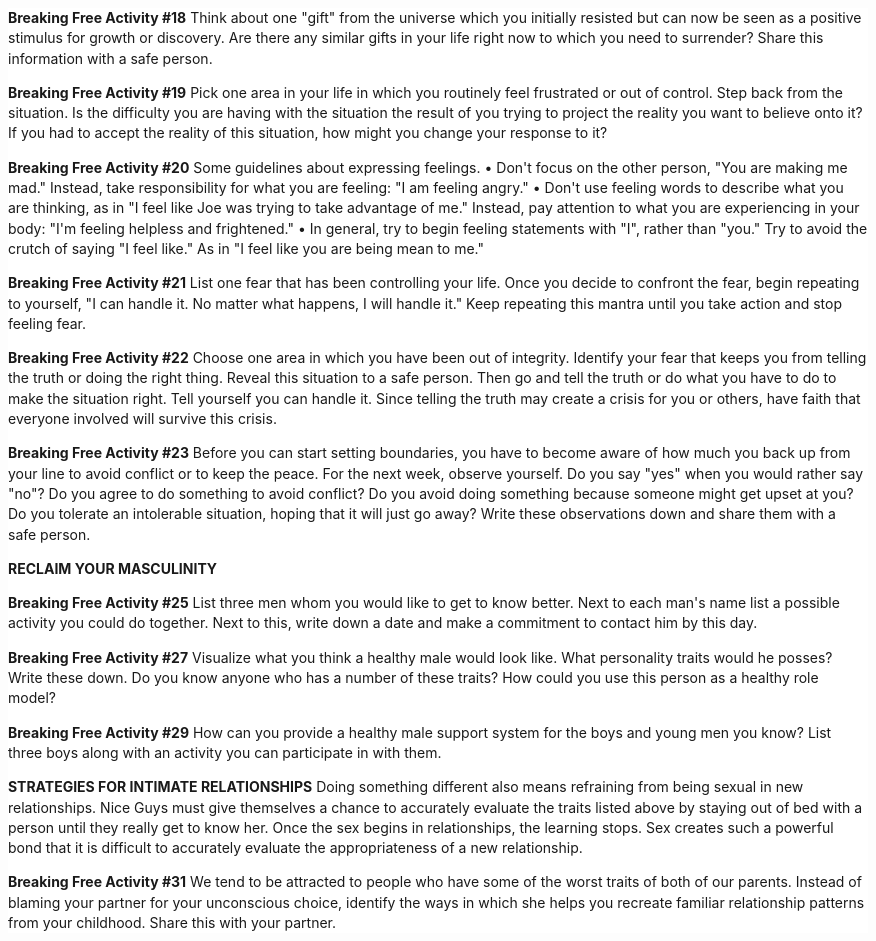 **Breaking Free Activity #18** Think about one "gift" from the universe which you initially resisted but can now be seen as a positive stimulus for growth or discovery. Are there any similar gifts in your life right now to which you need to surrender? Share this information with a safe person.
 
**Breaking Free Activity #19** Pick one area in your life in which you routinely feel frustrated or out of control. Step back from the situation. Is the difficulty you are having with the situation the result of you trying to project the reality you want to believe onto it? If you had to accept the reality of this situation, how might you change your response to it?
 
**Breaking Free Activity #20** Some guidelines about expressing feelings. • Don't focus on the other person, "You are making me mad." Instead, take responsibility for what you are feeling: "I am feeling angry." • Don't use feeling words to describe what you are thinking, as in "I feel like Joe was trying to take advantage of me." Instead, pay attention to what you are experiencing in your body: "I'm feeling helpless and frightened." • In general, try to begin feeling statements with "I", rather than "you." Try to avoid the crutch of saying "I feel like." As in "I feel like you are being mean to me."
 
**Breaking Free Activity #21** List one fear that has been controlling your life. Once you decide to confront the fear, begin repeating to yourself, "I can handle it. No matter what happens, I will handle it." Keep repeating this mantra until you take action and stop feeling fear.
 
**Breaking Free Activity #22** Choose one area in which you have been out of integrity. Identify your fear that keeps you from telling the truth or doing the right thing. Reveal this situation to a safe person. Then go and tell the truth or do what you have to do to make the situation right. Tell yourself you can handle it. Since telling the truth may create a crisis for you or others, have faith that everyone involved will survive this crisis.
 
**Breaking Free Activity #23** Before you can start setting boundaries, you have to become aware of how much you back up from your line to avoid conflict or to keep the peace. For the next week, observe yourself. Do you say "yes" when you would rather say "no"? Do you agree to do something to avoid conflict? Do you avoid doing something because someone might get upset at you? Do you tolerate an intolerable situation, hoping that it will just go away? Write these observations down and share them with a safe person.
 
**RECLAIM YOUR MASCULINITY**
 
**Breaking Free Activity #25** List three men whom you would like to get to know better. Next to each man's name list a possible activity you could do together. Next to this, write down a date and make a commitment to contact him by this day.
 
**Breaking Free Activity #27** Visualize what you think a healthy male would look like. What personality traits would he posses? Write these down. Do you know anyone who has a number of these traits? How could you use this person as a healthy role model?
 
**Breaking Free Activity #29** How can you provide a healthy male support system for the boys and young men you know? List three boys along with an activity you can participate in with them.
 
**STRATEGIES FOR INTIMATE RELATIONSHIPS**
Doing something different also means refraining from being sexual in new relationships. Nice Guys must give themselves a chance to accurately evaluate the traits listed above by staying out of bed with a person until they really get to know her. Once the sex begins in relationships, the learning stops. Sex creates such a powerful bond that it is difficult to accurately evaluate the appropriateness of a new relationship.
 
**Breaking Free Activity #31** We tend to be attracted to people who have some of the worst traits of both of our parents. Instead of blaming your partner for your unconscious choice, identify the ways in which she helps you recreate familiar relationship patterns from your childhood. Share this with your partner.
 